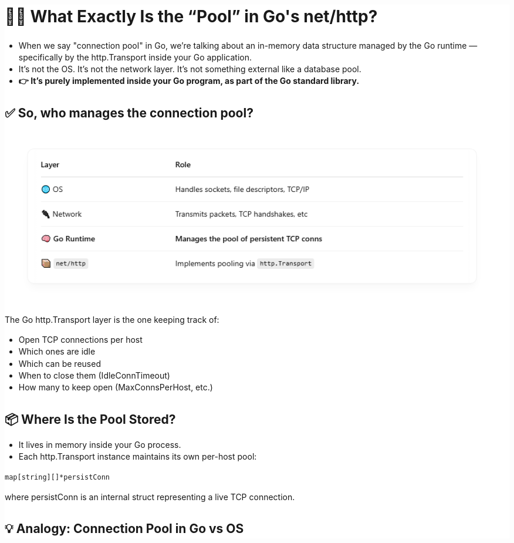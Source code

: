# 🏊‍♂️ What Exactly Is the “Pool” in Go's net/http?

- When we say "connection pool" in Go, we’re talking about an in-memory data structure managed by the Go runtime — specifically by the http.Transport inside your Go application.
- It’s not the OS. It’s not the network layer. It’s not something external like a database pool.
- **👉 It’s purely implemented inside your Go program, as part of the Go standard library.**

## ✅ So, who manages the connection pool?

![](./image/Screenshot_10.png)

The Go http.Transport layer is the one keeping track of: <br>

- Open TCP connections per host
- Which ones are idle
- Which can be reused
- When to close them (IdleConnTimeout)
- How many to keep open (MaxConnsPerHost, etc.)

## 📦 Where Is the Pool Stored?

- It lives in memory inside your Go process.
- Each http.Transport instance maintains its own per-host pool:

```
map[string][]*persistConn

```

where persistConn is an internal struct representing a live TCP connection. <br>

## 💡 Analogy: Connection Pool in Go vs OS
